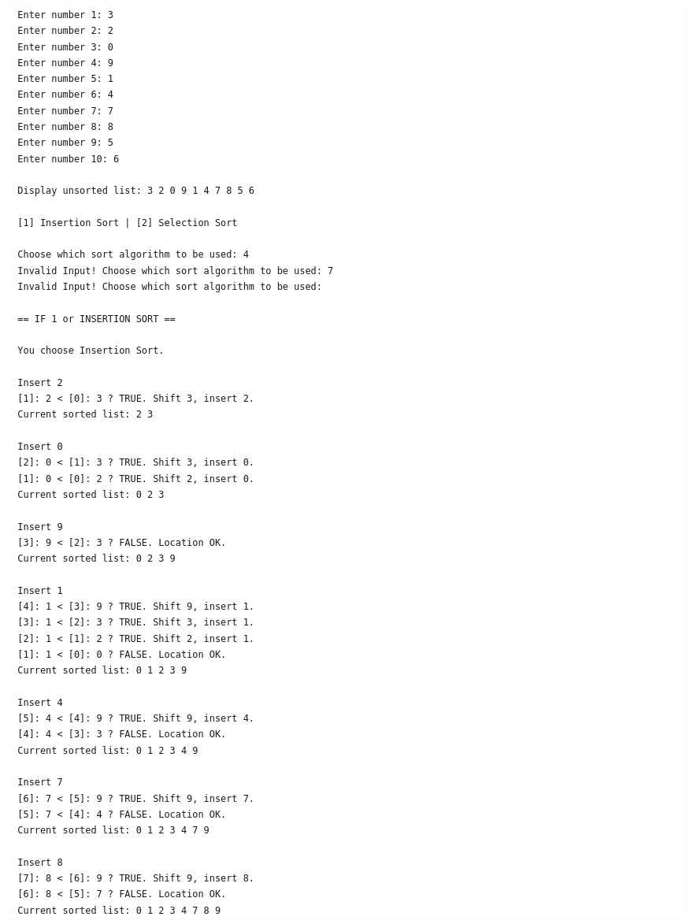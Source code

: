       Enter number 1: 3
      Enter number 2: 2
      Enter number 3: 0
      Enter number 4: 9
      Enter number 5: 1
      Enter number 6: 4
      Enter number 7: 7
      Enter number 8: 8
      Enter number 9: 5
      Enter number 10: 6

      Display unsorted list: 3 2 0 9 1 4 7 8 5 6 

      [1] Insertion Sort | [2] Selection Sort

      Choose which sort algorithm to be used: 4
      Invalid Input! Choose which sort algorithm to be used: 7
      Invalid Input! Choose which sort algorithm to be used: 

      == IF 1 or INSERTION SORT ==

      You choose Insertion Sort.

      Insert 2
      [1]: 2 < [0]: 3 ? TRUE. Shift 3, insert 2.
      Current sorted list: 2 3 

      Insert 0
      [2]: 0 < [1]: 3 ? TRUE. Shift 3, insert 0.
      [1]: 0 < [0]: 2 ? TRUE. Shift 2, insert 0.
      Current sorted list: 0 2 3 

      Insert 9
      [3]: 9 < [2]: 3 ? FALSE. Location OK.
      Current sorted list: 0 2 3 9 

      Insert 1
      [4]: 1 < [3]: 9 ? TRUE. Shift 9, insert 1.
      [3]: 1 < [2]: 3 ? TRUE. Shift 3, insert 1.
      [2]: 1 < [1]: 2 ? TRUE. Shift 2, insert 1.
      [1]: 1 < [0]: 0 ? FALSE. Location OK.
      Current sorted list: 0 1 2 3 9 

      Insert 4
      [5]: 4 < [4]: 9 ? TRUE. Shift 9, insert 4.
      [4]: 4 < [3]: 3 ? FALSE. Location OK.
      Current sorted list: 0 1 2 3 4 9 

      Insert 7
      [6]: 7 < [5]: 9 ? TRUE. Shift 9, insert 7.
      [5]: 7 < [4]: 4 ? FALSE. Location OK.
      Current sorted list: 0 1 2 3 4 7 9 

      Insert 8
      [7]: 8 < [6]: 9 ? TRUE. Shift 9, insert 8.
      [6]: 8 < [5]: 7 ? FALSE. Location OK.
      Current sorted list: 0 1 2 3 4 7 8 9 
